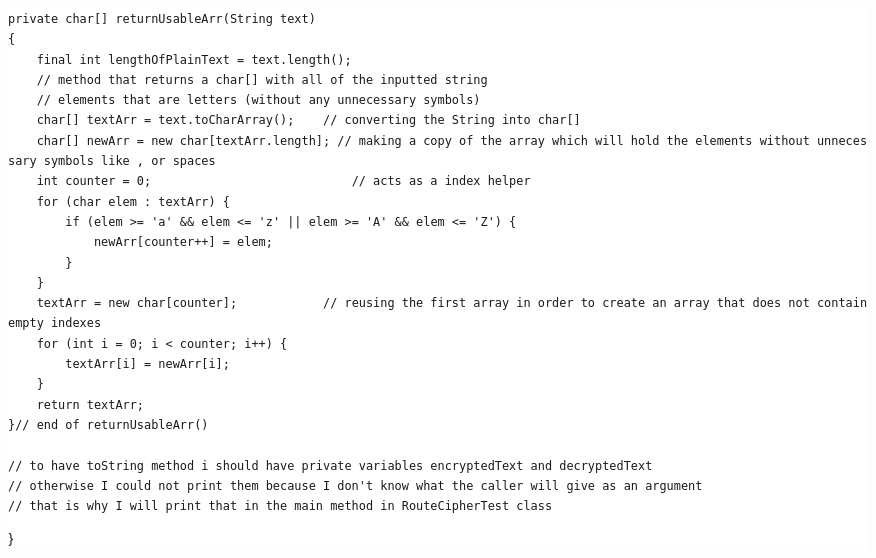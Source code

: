 
    private char[] returnUsableArr(String text)
    {
        final int lengthOfPlainText = text.length();
        // method that returns a char[] with all of the inputted string
        // elements that are letters (without any unnecessary symbols)
        char[] textArr = text.toCharArray();    // converting the String into char[]
        char[] newArr = new char[textArr.length]; // making a copy of the array which will hold the elements without unnecessary symbols like , or spaces
        int counter = 0;                            // acts as a index helper
        for (char elem : textArr) {
            if (elem >= 'a' && elem <= 'z' || elem >= 'A' && elem <= 'Z') {
                newArr[counter++] = elem;
            }
        }
        textArr = new char[counter];            // reusing the first array in order to create an array that does not contain empty indexes
        for (int i = 0; i < counter; i++) {
            textArr[i] = newArr[i];
        }
        return textArr;
    }// end of returnUsableArr()

    // to have toString method i should have private variables encryptedText and decryptedText
    // otherwise I could not print them because I don't know what the caller will give as an argument
    // that is why I will print that in the main method in RouteCipherTest class
}
